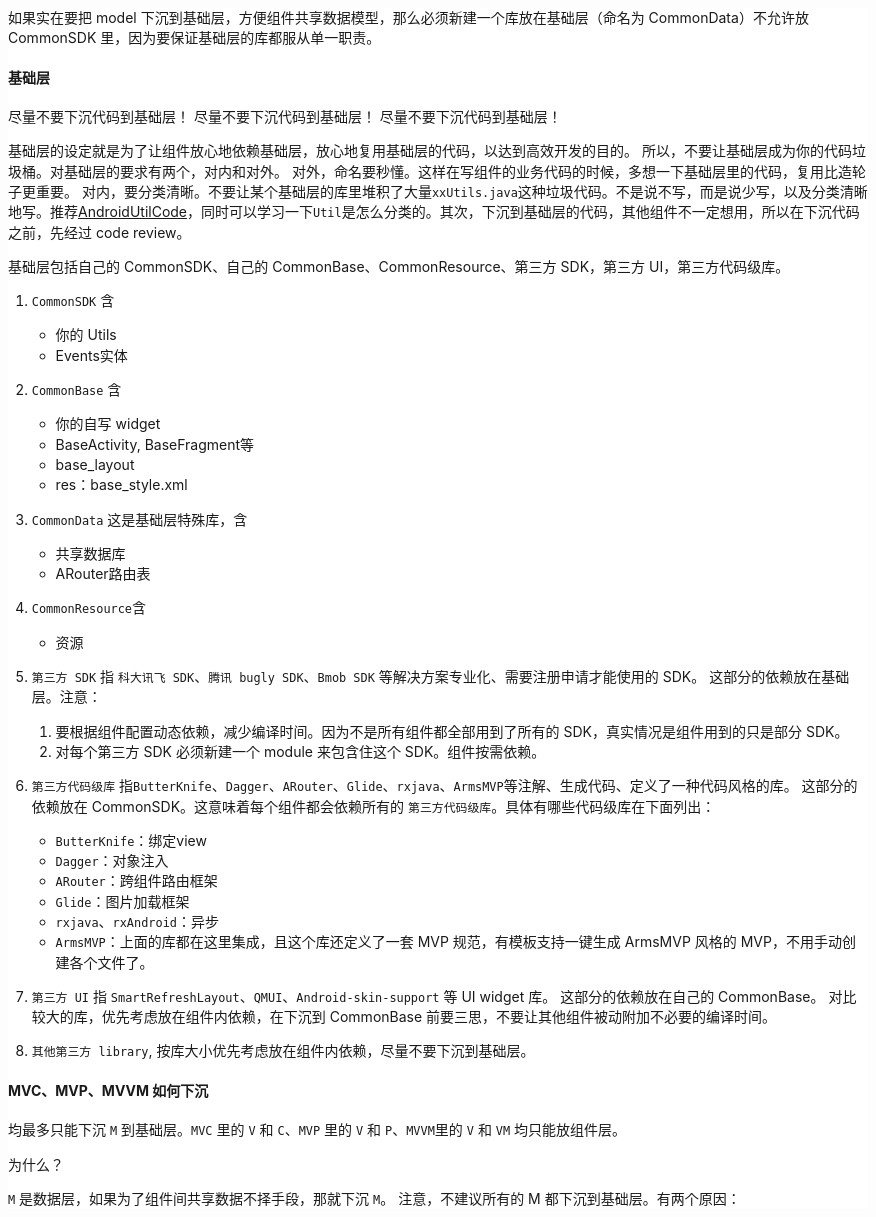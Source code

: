 如果实在要把 model 下沉到基础层，方便组件共享数据模型，那么必须新建一个库放在基础层（命名为 CommonData）不允许放 CommonSDK 里，因为要保证基础层的库都服从单一职责。

#### 基础层

尽量不要下沉代码到基础层！
尽量不要下沉代码到基础层！
尽量不要下沉代码到基础层！

基础层的设定就是为了让组件放心地依赖基础层，放心地复用基础层的代码，以达到高效开发的目的。
所以，不要让基础层成为你的代码垃圾桶。对基础层的要求有两个，对内和对外。
对外，命名要秒懂。这样在写组件的业务代码的时候，多想一下基础层里的代码，复用比造轮子更重要。
对内，要分类清晰。不要让某个基础层的库里堆积了大量`xxUtils.java`这种垃圾代码。不是说不写，而是说少写，以及分类清晰地写。推荐[AndroidUtilCode](https://github.com/Blankj/AndroidUtilCode)，同时可以学习一下`Util`是怎么分类的。其次，下沉到基础层的代码，其他组件不一定想用，所以在下沉代码之前，先经过 code review。

基础层包括自己的 CommonSDK、自己的 CommonBase、CommonResource、第三方 SDK，第三方 UI，第三方代码级库。
1. `CommonSDK` 含
   - 你的 Utils
   - Events实体

2. `CommonBase` 含
   - 你的自写 widget
   - BaseActivity, BaseFragment等
   - base_layout
   - res：base_style.xml
3. `CommonData` 这是基础层特殊库，含
   - 共享数据库
   - ARouter路由表
4. `CommonResource`含
   - 资源
5. `第三方 SDK` 指 `科大讯飞 SDK`、`腾讯 bugly SDK`、`Bmob SDK` 等解决方案专业化、需要注册申请才能使用的 SDK。
   这部分的依赖放在基础层。注意：
   1. 要根据组件配置动态依赖，减少编译时间。因为不是所有组件都全部用到了所有的 SDK，真实情况是组件用到的只是部分 SDK。
   2. 对每个第三方 SDK 必须新建一个 module 来包含住这个 SDK。组件按需依赖。
6. `第三方代码级库` 指`ButterKnife`、`Dagger`、`ARouter`、`Glide`、`rxjava`、`ArmsMVP`等注解、生成代码、定义了一种代码风格的库。
   这部分的依赖放在 CommonSDK。这意味着每个组件都会依赖所有的 `第三方代码级库`。具体有哪些代码级库在下面列出：
   - `ButterKnife`：绑定view
   - `Dagger`：对象注入
   - `ARouter`：跨组件路由框架
   - `Glide`：图片加载框架
   - `rxjava`、`rxAndroid`：异步
   - `ArmsMVP`：上面的库都在这里集成，且这个库还定义了一套 MVP 规范，有模板支持一键生成 ArmsMVP 风格的 MVP，不用手动创建各个文件了。
7. `第三方 UI` 指 `SmartRefreshLayout`、`QMUI`、`Android-skin-support` 等 UI widget 库。
   这部分的依赖放在自己的 CommonBase。
   对比较大的库，优先考虑放在组件内依赖，在下沉到 CommonBase 前要三思，不要让其他组件被动附加不必要的编译时间。
8. `其他第三方 library`, 按库大小优先考虑放在组件内依赖，尽量不要下沉到基础层。

#### MVC、MVP、MVVM 如何下沉

均最多只能下沉 `M` 到基础层。`MVC` 里的 `V` 和 `C`、`MVP` 里的 `V` 和 `P`、`MVVM`里的 `V` 和 `VM` 均只能放组件层。

为什么？

`M` 是数据层，如果为了组件间共享数据不择手段，那就下沉 `M`。
注意，不建议所有的 M 都下沉到基础层。有两个原因：
